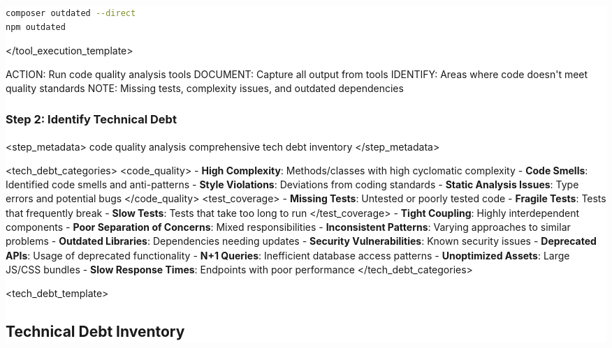   ```bash
  composer outdated --direct
  npm outdated
  ```
</tool_execution_template>

<instructions>
  ACTION: Run code quality analysis tools
  DOCUMENT: Capture all output from tools
  IDENTIFY: Areas where code doesn't meet quality standards
  NOTE: Missing tests, complexity issues, and outdated dependencies
</instructions>

</step>

<step number="2" name="identify_tech_debt">

### Step 2: Identify Technical Debt

<step_metadata>
  <supplements>code quality analysis</supplements>
  <gathers>comprehensive tech debt inventory</gathers>
</step_metadata>

<tech_debt_categories>
  <code_quality>
    - **High Complexity**: Methods/classes with high cyclomatic complexity
    - **Code Smells**: Identified code smells and anti-patterns
    - **Style Violations**: Deviations from coding standards
    - **Static Analysis Issues**: Type errors and potential bugs
  </code_quality>
  <test_coverage>
    - **Missing Tests**: Untested or poorly tested code
    - **Fragile Tests**: Tests that frequently break
    - **Slow Tests**: Tests that take too long to run
  </test_coverage>
  <architecture>
    - **Tight Coupling**: Highly interdependent components
    - **Poor Separation of Concerns**: Mixed responsibilities
    - **Inconsistent Patterns**: Varying approaches to similar problems
  </architecture>
  <dependencies>
    - **Outdated Libraries**: Dependencies needing updates
    - **Security Vulnerabilities**: Known security issues
    - **Deprecated APIs**: Usage of deprecated functionality
  </dependencies>
  <performance>
    - **N+1 Queries**: Inefficient database access patterns
    - **Unoptimized Assets**: Large JS/CSS bundles
    - **Slow Response Times**: Endpoints with poor performance
  </performance>
</tech_debt_categories>

<tech_debt_template>
  ## Technical Debt Inventory
